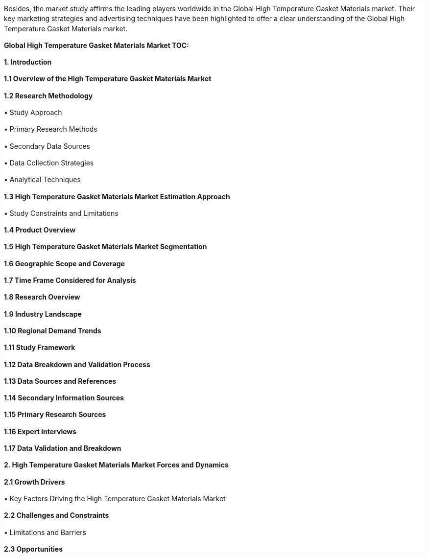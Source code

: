 Besides, the market study affirms the leading players worldwide in the Global High Temperature Gasket Materials market. Their key marketing strategies and advertising techniques have been highlighted to offer a clear understanding of the Global High Temperature Gasket Materials market.

<strong>Global High Temperature Gasket Materials Market TOC:</strong>

<strong>1. Introduction</strong>

<strong>1.1 Overview of the High Temperature Gasket Materials Market</strong>

<strong>1.2 Research Methodology</strong>

• Study Approach

• Primary Research Methods

• Secondary Data Sources

• Data Collection Strategies

• Analytical Techniques

<strong>1.3 High Temperature Gasket Materials Market Estimation Approach</strong>

• Study Constraints and Limitations

<strong>1.4 Product Overview</strong>

<strong>1.5 High Temperature Gasket Materials Market Segmentation</strong>

<strong>1.6 Geographic Scope and Coverage</strong>

<strong>1.7 Time Frame Considered for Analysis</strong>

<strong>1.8 Research Overview</strong>

<strong>1.9 Industry Landscape</strong>

<strong>1.10 Regional Demand Trends</strong>

<strong>1.11 Study Framework</strong>

<strong>1.12 Data Breakdown and Validation Process</strong>

<strong>1.13 Data Sources and References</strong>

<strong>1.14 Secondary Information Sources</strong>

<strong>1.15 Primary Research Sources</strong>

<strong>1.16 Expert Interviews</strong>

<strong>1.17 Data Validation and Breakdown</strong>

<strong>2. High Temperature Gasket Materials Market Forces and Dynamics</strong>

<strong>2.1 Growth Drivers</strong>

• Key Factors Driving the High Temperature Gasket Materials Market

<strong>2.2 Challenges and Constraints</strong>

• Limitations and Barriers

<strong>2.3 Opportunities</strong>
